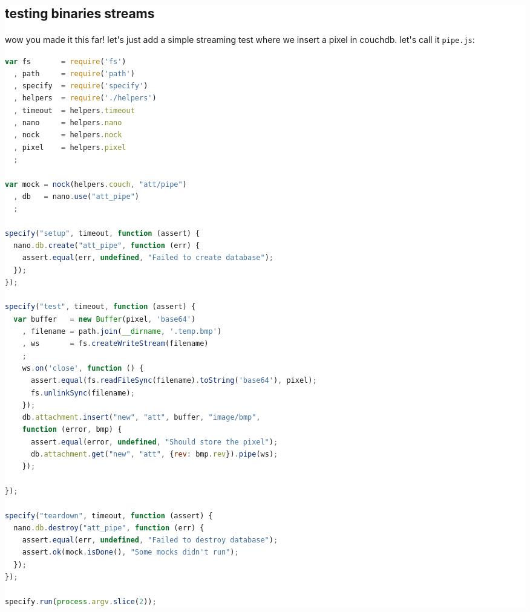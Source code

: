 ## testing binaries streams

wow you made it this far! let's just add a simple streaming test where we insert a pixel in couchdb. let's call it `pipe.js`:

``` javascript
var fs       = require('fs')
  , path     = require('path') 
  , specify  = require('specify')
  , helpers  = require('./helpers')
  , timeout  = helpers.timeout
  , nano     = helpers.nano
  , nock     = helpers.nock
  , pixel    = helpers.pixel
  ;

var mock = nock(helpers.couch, "att/pipe")
  , db   = nano.use("att_pipe")
  ;

specify("setup", timeout, function (assert) {
  nano.db.create("att_pipe", function (err) {
    assert.equal(err, undefined, "Failed to create database");
  });
});

specify("test", timeout, function (assert) {
  var buffer   = new Buffer(pixel, 'base64')
    , filename = path.join(__dirname, '.temp.bmp')
    , ws       = fs.createWriteStream(filename)
    ;
    ws.on('close', function () {
      assert.equal(fs.readFileSync(filename).toString('base64'), pixel);
      fs.unlinkSync(filename);
    });
    db.attachment.insert("new", "att", buffer, "image/bmp", 
    function (error, bmp) {
      assert.equal(error, undefined, "Should store the pixel");
      db.attachment.get("new", "att", {rev: bmp.rev}).pipe(ws);
    });

});

specify("teardown", timeout, function (assert) {
  nano.db.destroy("att_pipe", function (err) {
    assert.equal(err, undefined, "Failed to destroy database");
    assert.ok(mock.isDone(), "Some mocks didn't run");
  });
});

specify.run(process.argv.slice(2));
```
